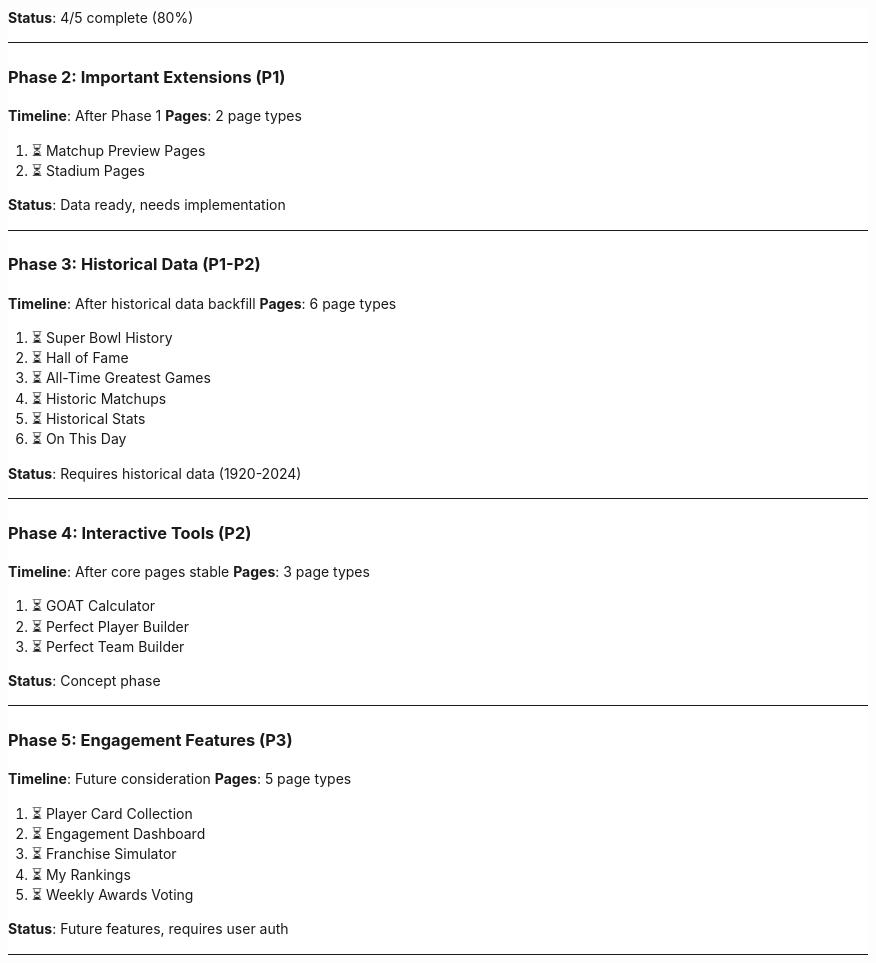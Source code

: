 **Status**: 4/5 complete (80%)

---

### Phase 2: Important Extensions (P1)
**Timeline**: After Phase 1
**Pages**: 2 page types

1. ⏳ Matchup Preview Pages
2. ⏳ Stadium Pages

**Status**: Data ready, needs implementation

---

### Phase 3: Historical Data (P1-P2)
**Timeline**: After historical data backfill
**Pages**: 6 page types

1. ⏳ Super Bowl History
2. ⏳ Hall of Fame
3. ⏳ All-Time Greatest Games
4. ⏳ Historic Matchups
5. ⏳ Historical Stats
6. ⏳ On This Day

**Status**: Requires historical data (1920-2024)

---

### Phase 4: Interactive Tools (P2)
**Timeline**: After core pages stable
**Pages**: 3 page types

1. ⏳ GOAT Calculator
2. ⏳ Perfect Player Builder
3. ⏳ Perfect Team Builder

**Status**: Concept phase

---

### Phase 5: Engagement Features (P3)
**Timeline**: Future consideration
**Pages**: 5 page types

1. ⏳ Player Card Collection
2. ⏳ Engagement Dashboard
3. ⏳ Franchise Simulator
4. ⏳ My Rankings
5. ⏳ Weekly Awards Voting

**Status**: Future features, requires user auth

---
